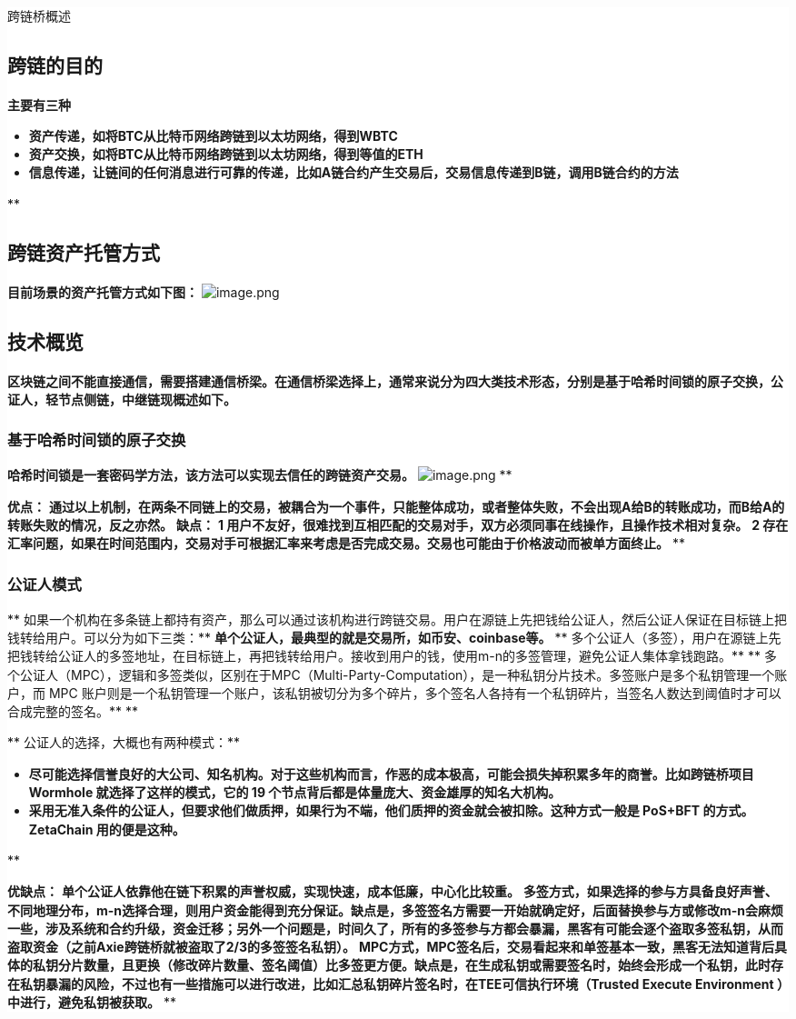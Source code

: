 跨链桥概述
## 跨链的目的
**主要有三种**

- **资产传递，如将BTC从比特币网络跨链到以太坊网络，得到WBTC**
- **资产交换，如将BTC从比特币网络跨链到以太坊网络，得到等值的ETH**
- **信息传递，让链间的任何消息进行可靠的传递，比如A链合约产生交易后，交易信息传递到B链，调用B链合约的方法**

**

## 跨链资产托管方式
**目前场景的资产托管方式如下图：**
![image.png](https://cdn.nlark.com/yuque/0/2024/png/34890996/1708780868523-2c803701-a61b-4395-be6e-a7b176459d37.png#averageHue=%23f8f8f8&clientId=u83e3f135-2ae7-4&from=paste&height=435&id=u53169ae3&originHeight=652&originWidth=737&originalType=binary&ratio=1.5&rotation=0&showTitle=false&size=80128&status=done&style=none&taskId=u606cc318-803a-414d-974b-84f3d08af7d&title=&width=491.3333333333333)
## 技术概览
**区块链之间不能直接通信，需要搭建通信桥梁。在通信桥梁选择上，通常来说分为四大类技术形态，分别是基于哈希时间锁的原子交换，公证人，轻节点侧链，中继链现概述如下。**
### 基于哈希时间锁的原子交换
**哈希时间锁是一套密码学方法，该方法可以实现去信任的跨链资产交易。**
![image.png](https://cdn.nlark.com/yuque/0/2024/png/34890996/1708780882320-d151a597-42c7-46e5-afa0-52af95ed4c8f.png#averageHue=%23f9f8f7&clientId=u83e3f135-2ae7-4&from=paste&height=275&id=u6e9d4a1b&originHeight=413&originWidth=800&originalType=binary&ratio=1.5&rotation=0&showTitle=false&size=118144&status=done&style=none&taskId=u28d1d958-748b-4255-9d49-400e17769cf&title=&width=533.3333333333334)
**

**优点：**
**通过以上机制，在两条不同链上的交易，被耦合为一个事件，只能整体成功，或者整体失败，不会出现A给B的转账成功，而B给A的转账失败的情况，反之亦然。**
**缺点：**
**1 用户不友好，很难找到互相匹配的交易对手，双方必须同事在线操作，且操作技术相对复杂。**
**2 存在汇率问题，如果在时间范围内，交易对手可根据汇率来考虑是否完成交易。交易也可能由于价格波动而被单方面终止。**
**

### 公证人模式
**	如果一个机构在多条链上都持有资产，那么可以通过该机构进行跨链交易。用户在源链上先把钱给公证人，然后公证人保证在目标链上把钱转给用户。可以分为如下三类：**
**单个公证人，最典型的就是交易所，如币安、coinbase等。**
**	多个公证人（多签），用户在源链上先把钱转给公证人的多签地址，在目标链上，再把钱转给用户。接收到用户的钱，使用m-n的多签管理，避免公证人集体拿钱跑路。**
**	多个公证人（MPC），逻辑和多签类似，区别在于MPC（Multi-Party-Computation），是一种私钥分片技术。多签账户是多个私钥管理一个账户，而 MPC 账户则是一个私钥管理一个账户，该私钥被切分为多个碎片，多个签名人各持有一个私钥碎片，当签名人数达到阈值时才可以合成完整的签名。**
**

**	公证人的选择，大概也有两种模式：**

- **尽可能选择信誉良好的大公司、知名机构。对于这些机构而言，作恶的成本极高，可能会损失掉积累多年的商誉。比如跨链桥项目 Wormhole 就选择了这样的模式，它的 19 个节点背后都是体量庞大、资金雄厚的知名大机构。**
- **采用无准入条件的公证人，但要求他们做质押，如果行为不端，他们质押的资金就会被扣除。这种方式一般是 PoS+BFT 的方式。ZetaChain 用的便是这种。**

**

**优缺点：**
**单个公证人依靠他在链下积累的声誉权威，实现快速，成本低廉，中心化比较重。**
**多签方式，如果选择的参与方具备良好声誉、不同地理分布，m-n选择合理，则用户资金能得到充分保证。缺点是，多签签名方需要一开始就确定好，后面替换参与方或修改m-n会麻烦一些，涉及系统和合约升级，资金迁移；另外一个问题是，时间久了，所有的多签参与方都会暴漏，黑客有可能会逐个盗取多签私钥，从而盗取资金（之前Axie跨链桥就被盗取了2/3的多签签名私钥）。**
**MPC方式，MPC签名后，交易看起来和单签基本一致，黑客无法知道背后具体的私钥分片数量，且更换（修改碎片数量、签名阈值）比多签更方便。缺点是，在生成私钥或需要签名时，始终会形成一个私钥，此时存在私钥暴漏的风险，不过也有一些措施可以进行改进，比如汇总私钥碎片签名时，在TEE可信执行环境（Trusted Execute Environment ）中进行，避免私钥被获取。**
**
